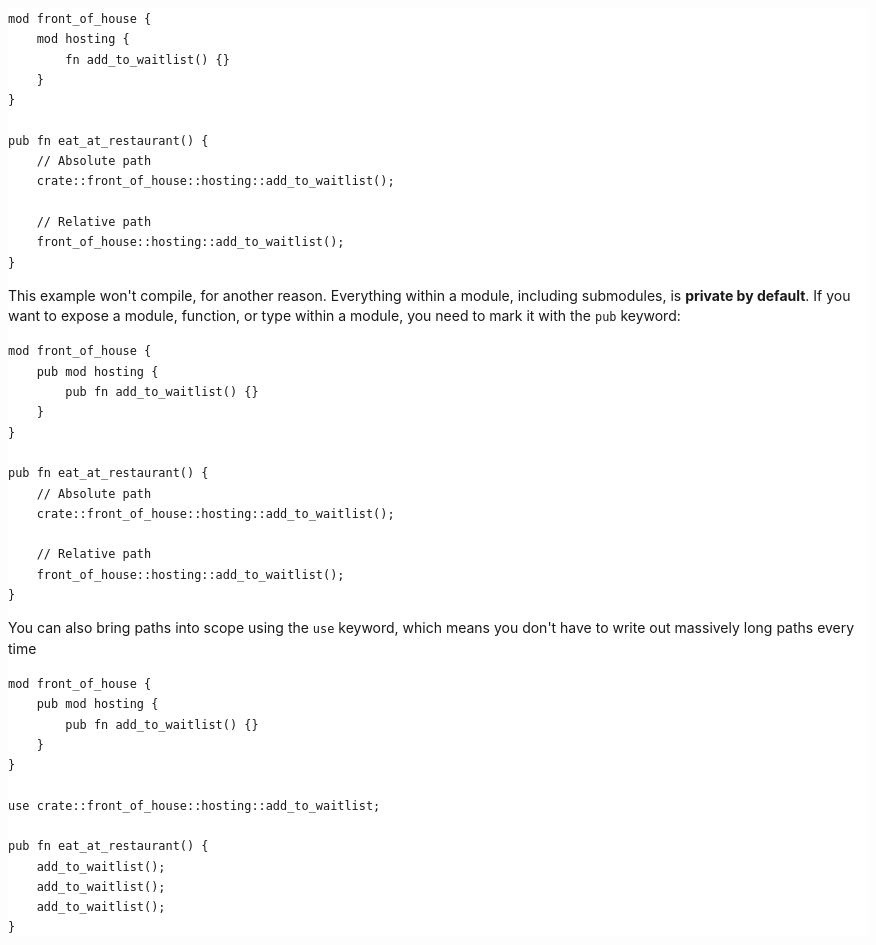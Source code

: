 ```rust,noplayground
mod front_of_house {
    mod hosting {
        fn add_to_waitlist() {}
    }
}

pub fn eat_at_restaurant() {
    // Absolute path
    crate::front_of_house::hosting::add_to_waitlist();

    // Relative path
    front_of_house::hosting::add_to_waitlist();
}
```

This example won't compile, for another reason. Everything within a module, including submodules, is **private by default**. If you want to expose a module, function, or type within a module, you need to mark it with the `pub` keyword:

```rust,noplayground
mod front_of_house {
    pub mod hosting {
        pub fn add_to_waitlist() {}
    }
}

pub fn eat_at_restaurant() {
    // Absolute path
    crate::front_of_house::hosting::add_to_waitlist();

    // Relative path
    front_of_house::hosting::add_to_waitlist();
}
```

You can also bring paths into scope using the `use` keyword, which means you don't have to write out massively long paths every time

```rust,noplayground
mod front_of_house {
    pub mod hosting {
        pub fn add_to_waitlist() {}
    }
}

use crate::front_of_house::hosting::add_to_waitlist;

pub fn eat_at_restaurant() {
    add_to_waitlist();
    add_to_waitlist();
    add_to_waitlist();
}
```
